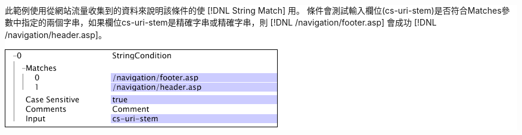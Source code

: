 此範例使用從網站流量收集到的資料來說明該條件的使 [!DNL String Match] 用。 條件會測試輸入欄位(cs-uri-stem)是否符合Matches參數中指定的兩個字串，如果欄位cs-uri-stem是精確字串或精確字串，則 [!DNL /navigation/footer.asp] 會成功 [!DNL /navigation/header.asp]。

![](assets/cfg_Condition_StringMatch.png)

